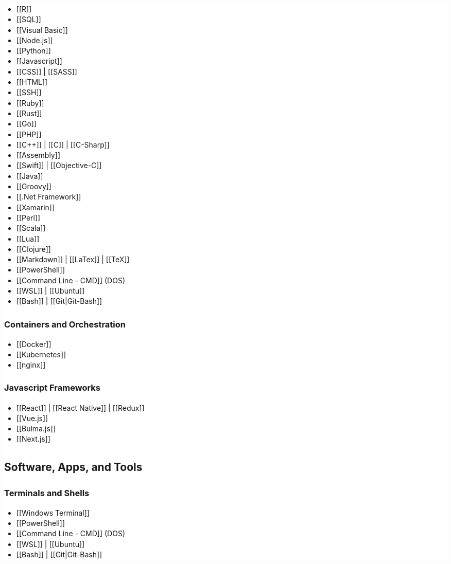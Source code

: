 - [[R]]
- [[SQL]]
- [[Visual Basic]]
- [[Node.js]]
- [[Python]]
- [[Javascript]]
- [[CSS]] | [[SASS]]
- [[HTML]]
- [[SSH]]
- [[Ruby]]
- [[Rust]]
- [[Go]]
- [[PHP]]
- [[C++]] | [[C]] | [[C-Sharp]]
- [[Assembly]]
- [[Swift]] | [[Objective-C]]
- [[Java]]
- [[Groovy]]
- [[.Net Framework]]
- [[Xamarin]]
- [[Perl]]
- [[Scala]]
- [[Lua]]
- [[Clojure]]
- [[Markdown]] | [[LaTex]] | [[TeX]]
- [[PowerShell]]
- [[Command Line - CMD]] (DOS)
- [[WSL]] | [[Ubuntu]]
- [[Bash]] | [[Git|Git-Bash]]

### Containers and Orchestration

- [[Docker]]
- [[Kubernetes]]
- [[nginx]]

### Javascript Frameworks

- [[React]] | [[React Native]] | [[Redux]]
- [[Vue.js]]
- [[Bulma.js]]
- [[Next.js]]

## Software, Apps, and Tools

### Terminals and Shells

- [[Windows Terminal]]
- [[PowerShell]]
- [[Command Line - CMD]] (DOS)
- [[WSL]] | [[Ubuntu]]
- [[Bash]] | [[Git|Git-Bash]]
